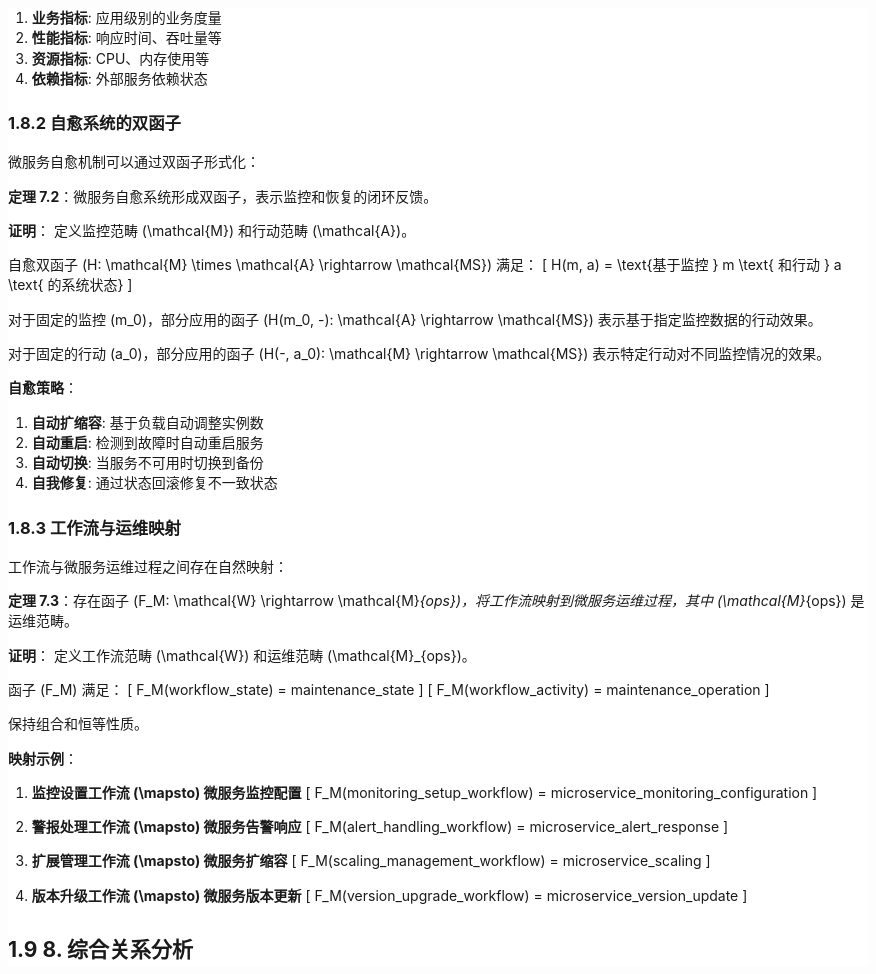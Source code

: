 1. **业务指标**: 应用级别的业务度量
2. **性能指标**: 响应时间、吞吐量等
3. **资源指标**: CPU、内存使用等
4. **依赖指标**: 外部服务依赖状态

### 1.8.2 自愈系统的双函子

微服务自愈机制可以通过双函子形式化：

**定理 7.2**：微服务自愈系统形成双函子，表示监控和恢复的闭环反馈。

**证明**：
定义监控范畴 \(\mathcal{M}\) 和行动范畴 \(\mathcal{A}\)。

自愈双函子 \(H: \mathcal{M} \times \mathcal{A} \rightarrow \mathcal{MS}\) 满足：
\[ H(m, a) = \text{基于监控 } m \text{ 和行动 } a \text{ 的系统状态} \]

对于固定的监控 \(m_0\)，部分应用的函子 \(H(m_0, -): \mathcal{A} \rightarrow \mathcal{MS}\) 表示基于指定监控数据的行动效果。

对于固定的行动 \(a_0\)，部分应用的函子 \(H(-, a_0): \mathcal{M} \rightarrow \mathcal{MS}\) 表示特定行动对不同监控情况的效果。

**自愈策略**：

1. **自动扩缩容**: 基于负载自动调整实例数
2. **自动重启**: 检测到故障时自动重启服务
3. **自动切换**: 当服务不可用时切换到备份
4. **自我修复**: 通过状态回滚修复不一致状态

### 1.8.3 工作流与运维映射

工作流与微服务运维过程之间存在自然映射：

**定理 7.3**：存在函子 \(F_M: \mathcal{W} \rightarrow \mathcal{M}_{ops}\)，将工作流映射到微服务运维过程，其中 \(\mathcal{M}_{ops}\) 是运维范畴。

**证明**：
定义工作流范畴 \(\mathcal{W}\) 和运维范畴 \(\mathcal{M}_{ops}\)。

函子 \(F_M\) 满足：
\[ F_M(workflow\_state) = maintenance\_state \]
\[ F_M(workflow\_activity) = maintenance\_operation \]

保持组合和恒等性质。

**映射示例**：

1. **监控设置工作流 \(\mapsto\) 微服务监控配置**
\[ F_M(monitoring\_setup\_workflow) = microservice\_monitoring\_configuration \]

2. **警报处理工作流 \(\mapsto\) 微服务告警响应**
\[ F_M(alert\_handling\_workflow) = microservice\_alert\_response \]

3. **扩展管理工作流 \(\mapsto\) 微服务扩缩容**
\[ F_M(scaling\_management\_workflow) = microservice\_scaling \]

4. **版本升级工作流 \(\mapsto\) 微服务版本更新**
\[ F_M(version\_upgrade\_workflow) = microservice\_version\_update \]

## 1.9 8. 综合关系分析
